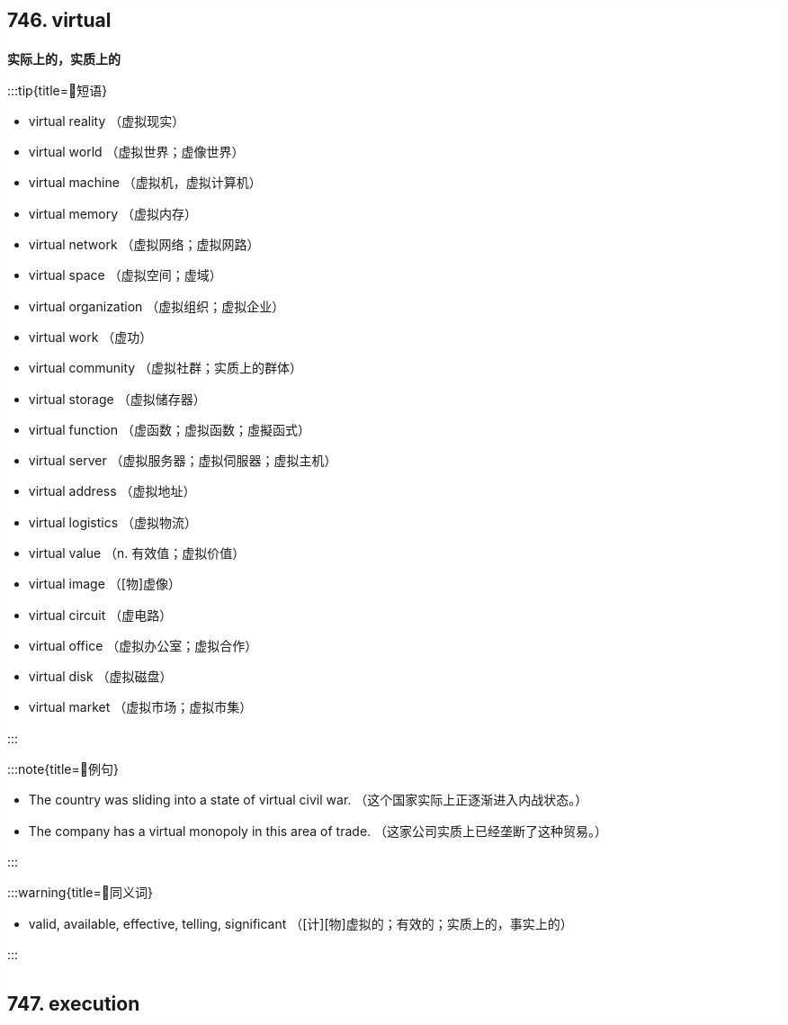 
## 746. virtual

**实际上的，实质上的**

:::tip{title=🤩短语}

- virtual reality （虚拟现实）

- virtual world （虚拟世界；虚像世界）

- virtual machine （虚拟机，虚拟计算机）

- virtual memory （虚拟内存）

- virtual network （虚拟网络；虚拟网路）

- virtual space （虚拟空间；虚域）

- virtual organization （虚拟组织；虚拟企业）

- virtual work （虚功）

- virtual community （虚拟社群；实质上的群体）

- virtual storage （虚拟储存器）

- virtual function （虚函数；虚拟函数；虛擬函式）

- virtual server （虚拟服务器；虚拟伺服器；虚拟主机）

- virtual address （虚拟地址）

- virtual logistics （虚拟物流）

- virtual value （n. 有效值；虚拟价值）

- virtual image （[物]虚像）

- virtual circuit （虚电路）

- virtual office （虚拟办公室；虚拟合作）

- virtual disk （虚拟磁盘）

- virtual market （虚拟市场；虚拟市集）

:::

:::note{title=🎤例句}

- The country was sliding into a state of virtual civil war. （这个国家实际上正逐渐进入内战状态。）

- The company has a virtual monopoly in this area of trade. （这家公司实质上已经垄断了这种贸易。）

:::

:::warning{title=🤔同义词}

- valid, available, effective, telling, significant （[计][物]虚拟的；有效的；实质上的，事实上的）

:::


## 747. execution
